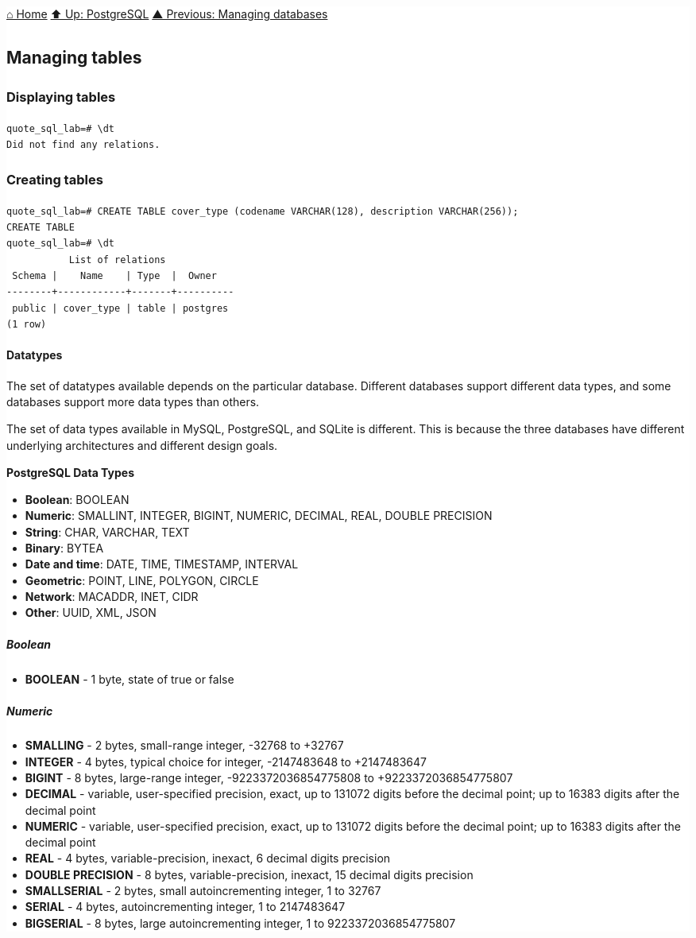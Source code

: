 [⌂ Home](../../README.md)
[⬆ Up: PostgreSQL](README.md)
[▲ Previous: Managing databases](managing_databases.md)

## Managing tables

### Displaying tables

```
quote_sql_lab=# \dt
Did not find any relations.

```

### Creating tables

```
quote_sql_lab=# CREATE TABLE cover_type (codename VARCHAR(128), description VARCHAR(256));
CREATE TABLE
quote_sql_lab=# \dt
           List of relations
 Schema |    Name    | Type  |  Owner
--------+------------+-------+----------
 public | cover_type | table | postgres
(1 row)

```

#### Datatypes

The set of datatypes available depends on the particular database. Different databases support different data types, and some databases support more data types than others.

The set of data types available in MySQL, PostgreSQL, and SQLite is different. This is because the three databases have different underlying architectures and different design goals.

**PostgreSQL Data Types**

* **Boolean**: BOOLEAN
* **Numeric**: SMALLINT, INTEGER, BIGINT, NUMERIC, DECIMAL, REAL, DOUBLE PRECISION
* **String**: CHAR, VARCHAR, TEXT
* **Binary**: BYTEA
* **Date and time**: DATE, TIME, TIMESTAMP, INTERVAL
* **Geometric**: POINT, LINE, POLYGON, CIRCLE
* **Network**: MACADDR, INET, CIDR
* **Other**: UUID, XML, JSON

##### Boolean

* **BOOLEAN** - 1 byte, state of true or false

##### Numeric

* **SMALLING** - 2 bytes, small-range integer, -32768 to +32767
* **INTEGER** - 4 bytes, typical choice for integer, -2147483648 to +2147483647
* **BIGINT** - 8 bytes, large-range integer, -9223372036854775808 to +9223372036854775807
* **DECIMAL** - variable, user-specified precision, exact, up to 131072 digits before the decimal point; up to 16383 digits after the decimal point
* **NUMERIC** - variable, user-specified precision, exact, up to 131072 digits before the decimal point; up to 16383 digits after the decimal point
* **REAL** - 4 bytes, variable-precision, inexact, 6 decimal digits precision
* **DOUBLE PRECISION** - 8 bytes, variable-precision, inexact, 15 decimal digits precision
* **SMALLSERIAL** - 2 bytes, small autoincrementing integer, 1 to 32767
* **SERIAL** - 4 bytes, autoincrementing integer, 1 to 2147483647
* **BIGSERIAL** - 8 bytes, large autoincrementing integer, 1 to 9223372036854775807

